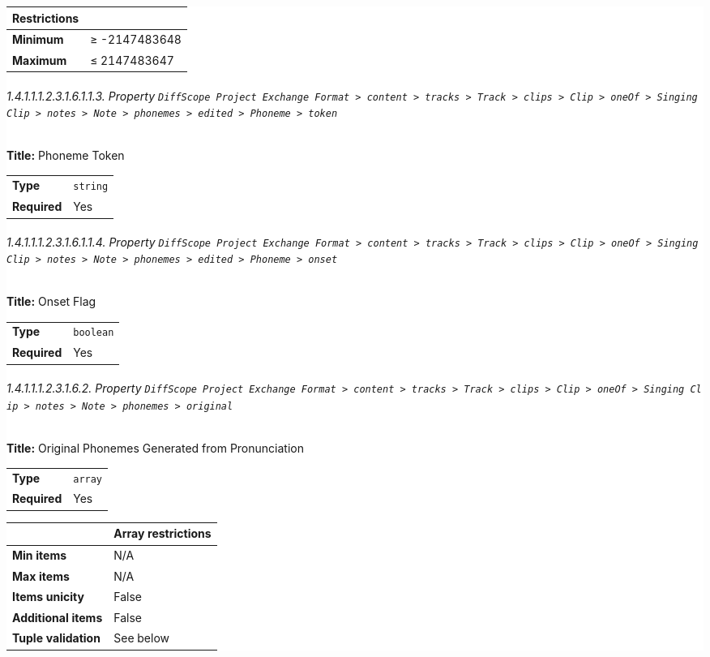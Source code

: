 | Restrictions |                  |
| ------------ | ---------------- |
| **Minimum**  | &ge; -2147483648 |
| **Maximum**  | &le; 2147483647  |

###### <a name="content_tracks_items_clips_items_oneOf_i1_notes_items_phonemes_edited_items_token"></a>1.4.1.1.1.2.3.1.6.1.1.3. Property `DiffScope Project Exchange Format > content > tracks > Track > clips > Clip > oneOf > Singing Clip > notes > Note > phonemes > edited > Phoneme > token`

**Title:** Phoneme Token

|              |          |
| ------------ | -------- |
| **Type**     | `string` |
| **Required** | Yes      |

###### <a name="content_tracks_items_clips_items_oneOf_i1_notes_items_phonemes_edited_items_onset"></a>1.4.1.1.1.2.3.1.6.1.1.4. Property `DiffScope Project Exchange Format > content > tracks > Track > clips > Clip > oneOf > Singing Clip > notes > Note > phonemes > edited > Phoneme > onset`

**Title:** Onset Flag

|              |           |
| ------------ | --------- |
| **Type**     | `boolean` |
| **Required** | Yes       |

###### <a name="content_tracks_items_clips_items_oneOf_i1_notes_items_phonemes_original"></a>1.4.1.1.1.2.3.1.6.2. Property `DiffScope Project Exchange Format > content > tracks > Track > clips > Clip > oneOf > Singing Clip > notes > Note > phonemes > original`

**Title:** Original Phonemes Generated from Pronunciation

|              |         |
| ------------ | ------- |
| **Type**     | `array` |
| **Required** | Yes     |

|                      | Array restrictions |
| -------------------- | ------------------ |
| **Min items**        | N/A                |
| **Max items**        | N/A                |
| **Items unicity**    | False              |
| **Additional items** | False              |
| **Tuple validation** | See below          |
